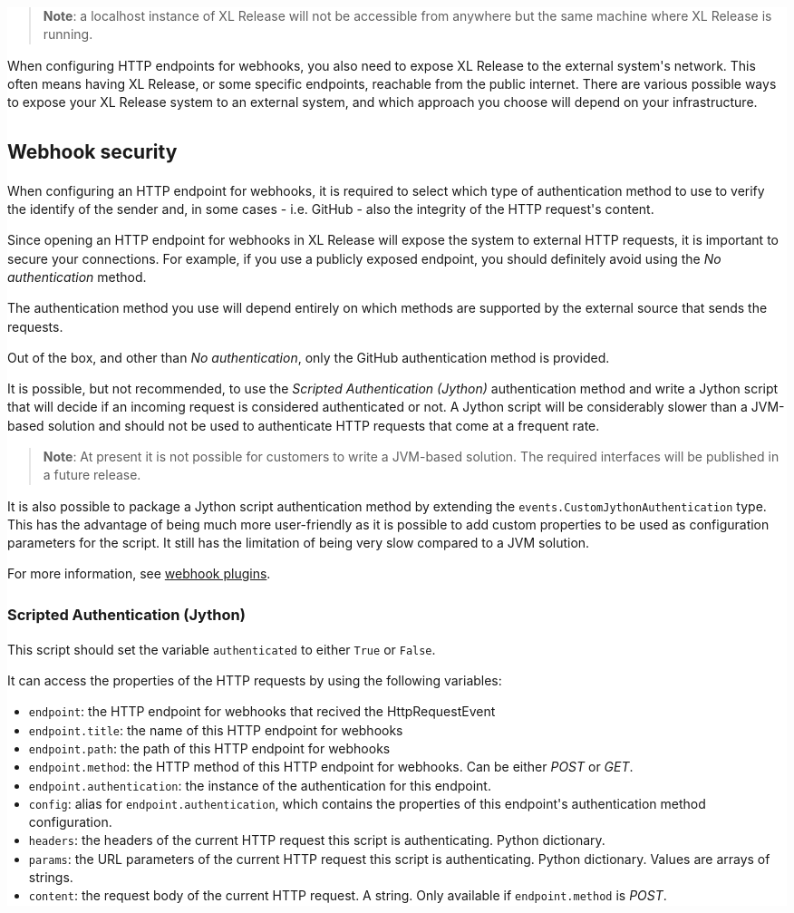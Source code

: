 > **Note**: a localhost instance of XL Release will not be accessible from anywhere but the same machine where XL Release is running.

When configuring HTTP endpoints for webhooks, you also need to expose XL Release to the external system's network. This often means having XL Release, or some specific endpoints, reachable from the public internet. There are various possible ways to expose your XL Release system to an external system, and which approach you choose will depend on your infrastructure.

## Webhook security

When configuring an HTTP endpoint for webhooks, it is required to select which type of authentication method to use to verify the identify of the sender and, in some cases - i.e. GitHub - also the integrity of the HTTP request's content.

Since opening an HTTP endpoint for webhooks in XL Release will expose the system to external HTTP requests, it is important to secure your connections. For example, if you use a publicly exposed endpoint, you should definitely avoid using the *No authentication* method.

The authentication method you use will depend entirely on which methods are supported by the external source that sends the requests.

Out of the box, and other than *No authentication*, only the GitHub authentication method is provided.

It is possible, but not recommended, to use the *Scripted Authentication (Jython)* authentication method and write a Jython script that will decide if an incoming request is considered authenticated or not. A Jython script will be considerably slower than a JVM-based solution and should not be used to authenticate HTTP requests that come at a frequent rate.

> **Note**: At present it is not possible for customers to write a JVM-based solution. The required interfaces will be published in a future release.

It is also possible to package a Jython script authentication method by extending the `events.CustomJythonAuthentication` type. This has the advantage of being much more user-friendly as it is possible to add custom properties to be used as configuration parameters for the script. It still has the limitation of being very slow compared to a JVM solution.

For more information, see [webhook plugins](/xl-release/webhooks/webhook-plugins.html).

### Scripted Authentication (Jython)

This script should set the variable `authenticated` to either `True` or `False`.

It can access the properties of the HTTP requests by using the following variables:

* `endpoint`: the HTTP endpoint for webhooks that recived the HttpRequestEvent
* `endpoint.title`: the name of this HTTP endpoint for webhooks
* `endpoint.path`: the path of this HTTP endpoint for webhooks
* `endpoint.method`: the HTTP method of this HTTP endpoint for webhooks. Can be either *POST* or *GET*.
* `endpoint.authentication`: the instance of the authentication for this endpoint.
* `config`: alias for `endpoint.authentication`, which contains the properties of this endpoint's authentication method configuration.
* `headers`: the headers of the current HTTP request this script is authenticating. Python dictionary.
* `params`: the URL parameters of the current HTTP request this script is authenticating. Python dictionary. Values are arrays of strings.
* `content`: the request body of the current HTTP request. A string. Only available if `endpoint.method` is *POST*.
